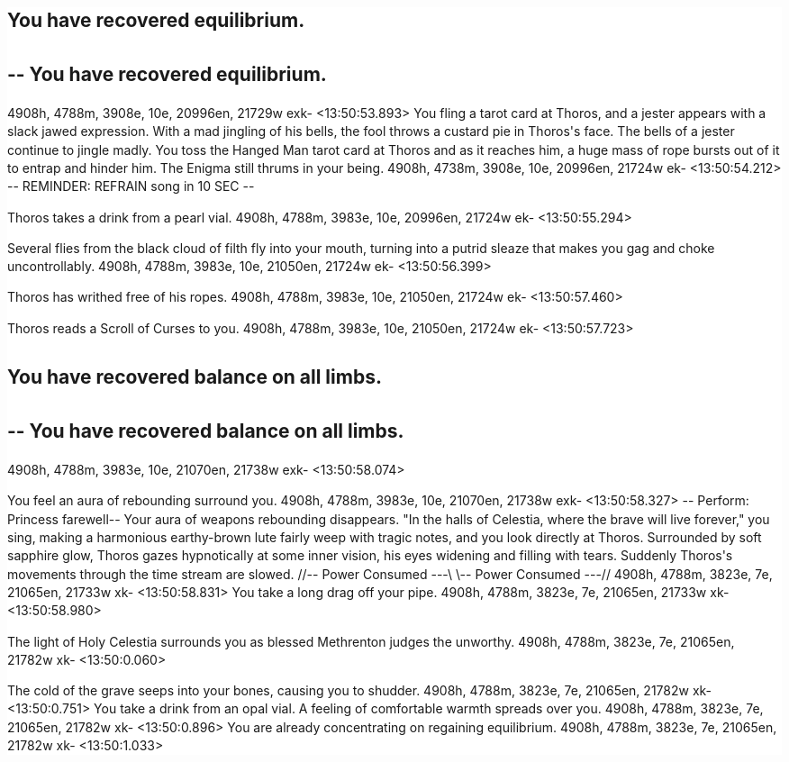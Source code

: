You have recovered equilibrium.
---------------------------------------------------------------
--  You have recovered equilibrium.   
---------------------------------------------------------------
4908h, 4788m, 3908e, 10e, 20996en, 21729w exk- <13:50:53.893> 
You fling a tarot card at Thoros, and a jester appears with a slack jawed expression. With a mad jingling of his bells, the fool throws a custard pie in Thoros's face.
The bells of a jester continue to jingle madly.
You toss the Hanged Man tarot card at Thoros and as it reaches him, a huge mass of rope bursts out of it to entrap and hinder him.
The Enigma still thrums in your being.
4908h, 4738m, 3908e, 10e, 20996en, 21724w ek- <13:50:54.212> 
-- REMINDER: REFRAIN song in 10 SEC --

Thoros takes a drink from a pearl vial.
4908h, 4788m, 3983e, 10e, 20996en, 21724w ek- <13:50:55.294> 

Several flies from the black cloud of filth fly into your mouth, turning into a putrid sleaze that makes you gag and choke uncontrollably.
4908h, 4788m, 3983e, 10e, 21050en, 21724w ek- <13:50:56.399> 

Thoros has writhed free of his ropes.
4908h, 4788m, 3983e, 10e, 21050en, 21724w ek- <13:50:57.460> 

Thoros reads a Scroll of Curses to you.
4908h, 4788m, 3983e, 10e, 21050en, 21724w ek- <13:50:57.723> 

You have recovered balance on all limbs.
---------------------------------------------------------------
--  You have recovered balance on all limbs.   
---------------------------------------------------------------
4908h, 4788m, 3983e, 10e, 21070en, 21738w exk- <13:50:58.074> 

You feel an aura of rebounding surround you.
4908h, 4788m, 3983e, 10e, 21070en, 21738w exk- <13:50:58.327> 
-- Perform: Princess farewell--
Your aura of weapons rebounding disappears.
"In the halls of Celestia, where the brave will live forever," you sing, making a harmonious earthy-brown lute fairly weep with tragic notes, and you look directly at Thoros.
Surrounded by soft sapphire glow, Thoros gazes hypnotically at some inner vision, his eyes widening and filling with tears.
Suddenly Thoros's movements through the time stream are slowed.
//-- Power Consumed ---\\
\\-- Power Consumed ---//
4908h, 4788m, 3823e, 7e, 21065en, 21733w xk- <13:50:58.831> 
You take a long drag off your pipe.
4908h, 4788m, 3823e, 7e, 21065en, 21733w xk- <13:50:58.980> 

The light of Holy Celestia surrounds you as blessed Methrenton judges the unworthy.
4908h, 4788m, 3823e, 7e, 21065en, 21782w xk- <13:50:0.060> 

The cold of the grave seeps into your bones, causing you to shudder.
4908h, 4788m, 3823e, 7e, 21065en, 21782w xk- <13:50:0.751> 
You take a drink from an opal vial.
A feeling of comfortable warmth spreads over you.
4908h, 4788m, 3823e, 7e, 21065en, 21782w xk- <13:50:0.896> 
You are already concentrating on regaining equilibrium.
4908h, 4788m, 3823e, 7e, 21065en, 21782w xk- <13:50:1.033> 
